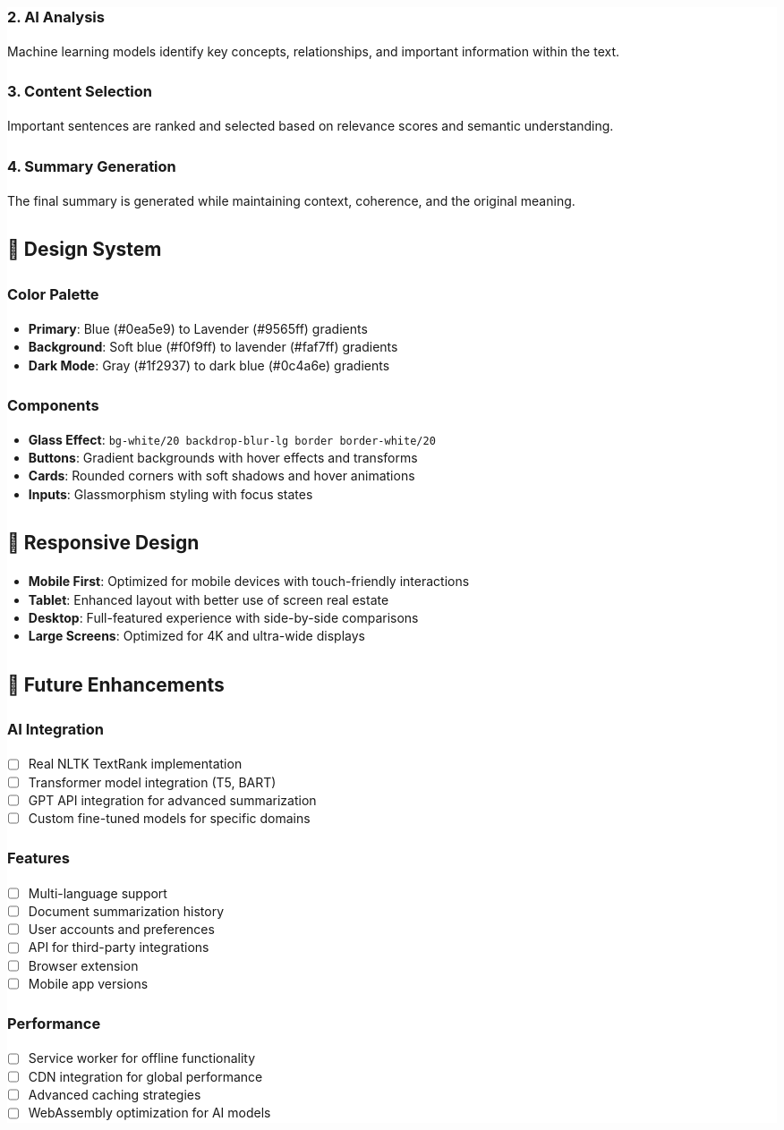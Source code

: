 ### 2. AI Analysis
Machine learning models identify key concepts, relationships, and important information within the text.

### 3. Content Selection
Important sentences are ranked and selected based on relevance scores and semantic understanding.

### 4. Summary Generation
The final summary is generated while maintaining context, coherence, and the original meaning.

## 🎨 Design System

### Color Palette
- **Primary**: Blue (#0ea5e9) to Lavender (#9565ff) gradients
- **Background**: Soft blue (#f0f9ff) to lavender (#faf7ff) gradients
- **Dark Mode**: Gray (#1f2937) to dark blue (#0c4a6e) gradients

### Components
- **Glass Effect**: `bg-white/20 backdrop-blur-lg border border-white/20`
- **Buttons**: Gradient backgrounds with hover effects and transforms
- **Cards**: Rounded corners with soft shadows and hover animations
- **Inputs**: Glassmorphism styling with focus states

## 📱 Responsive Design

- **Mobile First**: Optimized for mobile devices with touch-friendly interactions
- **Tablet**: Enhanced layout with better use of screen real estate
- **Desktop**: Full-featured experience with side-by-side comparisons
- **Large Screens**: Optimized for 4K and ultra-wide displays

## 🔮 Future Enhancements

### AI Integration
- [ ] Real NLTK TextRank implementation
- [ ] Transformer model integration (T5, BART)
- [ ] GPT API integration for advanced summarization
- [ ] Custom fine-tuned models for specific domains

### Features
- [ ] Multi-language support
- [ ] Document summarization history
- [ ] User accounts and preferences
- [ ] API for third-party integrations
- [ ] Browser extension
- [ ] Mobile app versions

### Performance
- [ ] Service worker for offline functionality
- [ ] CDN integration for global performance
- [ ] Advanced caching strategies
- [ ] WebAssembly optimization for AI models
